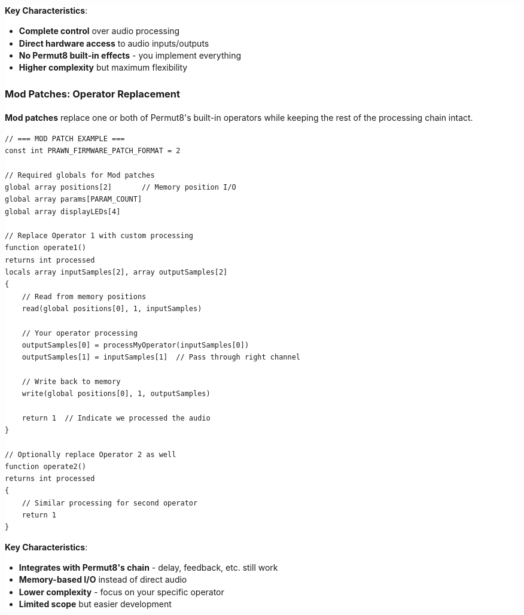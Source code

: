 **Key Characteristics**:
- **Complete control** over audio processing
- **Direct hardware access** to audio inputs/outputs
- **No Permut8 built-in effects** - you implement everything
- **Higher complexity** but maximum flexibility

### Mod Patches: Operator Replacement

**Mod patches** replace one or both of Permut8's built-in operators while keeping the rest of the processing chain intact.

```impala
// === MOD PATCH EXAMPLE ===
const int PRAWN_FIRMWARE_PATCH_FORMAT = 2

// Required globals for Mod patches  
global array positions[2]       // Memory position I/O
global array params[PARAM_COUNT]
global array displayLEDs[4]

// Replace Operator 1 with custom processing
function operate1()
returns int processed
locals array inputSamples[2], array outputSamples[2]
{
    // Read from memory positions
    read(global positions[0], 1, inputSamples)
    
    // Your operator processing
    outputSamples[0] = processMyOperator(inputSamples[0])
    outputSamples[1] = inputSamples[1]  // Pass through right channel
    
    // Write back to memory
    write(global positions[0], 1, outputSamples)
    
    return 1  // Indicate we processed the audio
}

// Optionally replace Operator 2 as well
function operate2()
returns int processed
{
    // Similar processing for second operator
    return 1
}
```

**Key Characteristics**:
- **Integrates with Permut8's chain** - delay, feedback, etc. still work
- **Memory-based I/O** instead of direct audio
- **Lower complexity** - focus on your specific operator
- **Limited scope** but easier development
